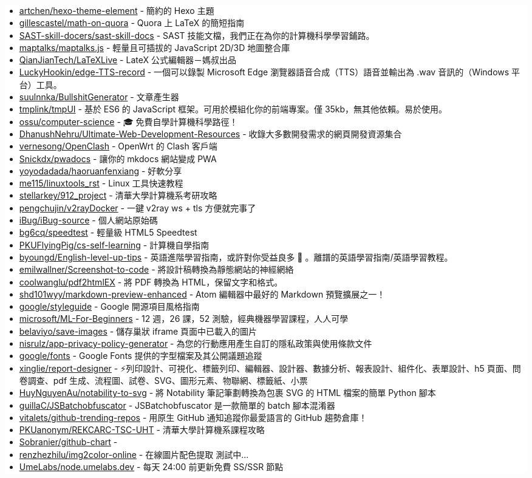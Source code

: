 - [artchen/hexo-theme-element](https://github.com/artchen/hexo-theme-element) - 簡約的 Hexo 主題
- [gillescastel/math-on-quora](https://github.com/gillescastel/math-on-quora) - Quora 上 LaTeX 的簡短指南
- [SAST-skill-docers/sast-skill-docs](https://github.com/SAST-skill-docers/sast-skill-docs) - SAST 技能文檔，我們正在為你的計算機科學學習鋪路。
- [maptalks/maptalks.js](https://github.com/maptalks/maptalks.js) - 輕量且可插拔的 JavaScript 2D/3D 地圖整合庫
- [QianJianTech/LaTeXLive](https://github.com/QianJianTech/LaTeXLive) - LateX 公式編輯器－媽叔出品
- [LuckyHookin/edge-TTS-record](https://github.com/LuckyHookin/edge-TTS-record) - 一個可以錄製 Microsoft Edge 瀏覽器語音合成（TTS）語音並輸出為 .wav 音訊的（Windows 平台）工具。
- [suulnnka/BullshitGenerator](https://github.com/suulnnka/BullshitGenerator) - 文章產生器
- [tmplink/tmpUI](https://github.com/tmplink/tmpUI) - 基於 ES6 的 JavaScript 框架。可用於模組化你的前端專案。僅 35kb，無其他依賴。易於使用。
- [ossu/computer-science](https://github.com/ossu/computer-science) - 🎓 免費自學計算機科學路徑！
- [DhanushNehru/Ultimate-Web-Development-Resources](https://github.com/DhanushNehru/Ultimate-Web-Development-Resources) - 收錄大多數開發需求的網頁開發資源集合
- [vernesong/OpenClash](https://github.com/vernesong/OpenClash) - OpenWrt 的 Clash 客戶端
- [Snickdx/pwadocs](https://github.com/Snickdx/pwadocs) - 讓你的 mkdocs 網站變成 PWA
- [yoyodadada/haoruanfenxiang](https://github.com/yoyodadada/haoruanfenxiang) - 好軟分享
- [me115/linuxtools_rst](https://github.com/me115/linuxtools_rst) - Linux 工具快速教程
- [stellarkey/912_project](https://github.com/stellarkey/912_project) - 清華大學計算機系考研攻略
- [pengchujin/v2rayDocker](https://github.com/pengchujin/v2rayDocker) - 一鍵 v2ray ws + tls 方便就完事了
- [iBug/iBug-source](https://github.com/iBug/iBug-source) - 個人網站原始碼
- [bg6cq/speedtest](https://github.com/bg6cq/speedtest) - 輕量級 HTML5 Speedtest
- [PKUFlyingPig/cs-self-learning](https://github.com/PKUFlyingPig/cs-self-learning) - 計算機自學指南
- [byoungd/English-level-up-tips](https://github.com/byoungd/English-level-up-tips) - 英語進階學習指南，或許對你受益良多 🎉 。離譜的英語學習指南/英語學習教程。
- [emilwallner/Screenshot-to-code](https://github.com/emilwallner/Screenshot-to-code) - 將設計稿轉換為靜態網站的神經網絡
- [coolwanglu/pdf2htmlEX](https://github.com/coolwanglu/pdf2htmlEX) - 將 PDF 轉換為 HTML，保留文字和格式。
- [shd101wyy/markdown-preview-enhanced](https://github.com/shd101wyy/markdown-preview-enhanced) - Atom 編輯器中最好的 Markdown 預覽擴展之一！
- [google/styleguide](https://github.com/google/styleguide) - Google 開源項目風格指南
- [microsoft/ML-For-Beginners](https://github.com/microsoft/ML-For-Beginners) - 12 週，26 課，52 測驗，經典機器學習課程，人人可學
- [belaviyo/save-images](https://github.com/belaviyo/save-images) - 儲存巢狀 iframe 頁面中已載入的圖片
- [nisrulz/app-privacy-policy-generator](https://github.com/nisrulz/app-privacy-policy-generator) - 為您的行動應用產生自訂的隱私政策與使用條款文件
- [google/fonts](https://github.com/google/fonts) - Google Fonts 提供的字型檔案及其公開議題追蹤
- [xinglie/report-designer](https://github.com/xinglie/report-designer) - ⚡列印設計、可視化、標籤列印、編輯器、設計器、數據分析、報表設計、組件化、表單設計、h5 頁面、問卷調查、pdf 生成、流程圖、試卷、SVG、圖形元素、物聯網、標籤紙、小票
- [HuyNguyenAu/notability-to-svg](https://github.com/HuyNguyenAu/notability-to-svg) - 將 Notability 筆記筆劃轉換為包裹 SVG 的 HTML 檔案的簡單 Python 腳本
- [guillaC/JSBatchobfuscator](https://github.com/guillaC/JSBatchobfuscator) - JSBatchobfuscator 是一款簡單的 batch 腳本混淆器
- [vitalets/github-trending-repos](https://github.com/vitalets/github-trending-repos) - 用原生 GitHub 通知追蹤你最愛語言的 GitHub 趨勢倉庫！
- [PKUanonym/REKCARC-TSC-UHT](https://github.com/PKUanonym/REKCARC-TSC-UHT) - 清華大學計算機系課程攻略
- [Sobranier/github-chart](https://github.com/Sobranier/github-chart) - 
- [renzhezhilu/img2color-online](https://github.com/renzhezhilu/img2color-online) - 在線圖片配色提取 測試中...
- [UmeLabs/node.umelabs.dev](https://github.com/UmeLabs/node.umelabs.dev) - 每天 24:00 前更新免費 SS/SSR 節點
